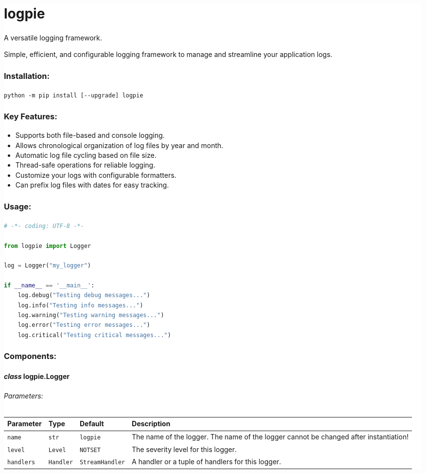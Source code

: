 # logpie

A versatile logging framework.

Simple, efficient, and configurable logging framework to manage and streamline your application logs.


### Installation:

```commandline
python -m pip install [--upgrade] logpie
```


### Key Features:

* Supports both file-based and console logging.
* Allows chronological organization of log files by year and month.
* Automatic log file cycling based on file size.
* Thread-safe operations for reliable logging.
* Customize your logs with configurable formatters.
* Can prefix log files with dates for easy tracking.


### Usage:

```python
# -*- coding: UTF-8 -*-

from logpie import Logger

log = Logger("my_logger")

if __name__ == '__main__':
    log.debug("Testing debug messages...")
    log.info("Testing info messages...")
    log.warning("Testing warning messages...")
    log.error("Testing error messages...")
    log.critical("Testing critical messages...")
```


### Components:

#### _class_ logpie.Logger

###### Parameters:

| Parameter  | Type      | Default         | Description                                                                           |
|:-----------|:----------|:----------------|:--------------------------------------------------------------------------------------|
| `name`     | `str`     | `logpie`        | The name of the logger. The name of the logger cannot be changed after instantiation! |
| `level`    | `Level`   | `NOTSET`        | The severity level for this logger.                                                   |
| `handlers` | `Handler` | `StreamHandler` | A handler or a tuple of handlers for this logger.                                     |
